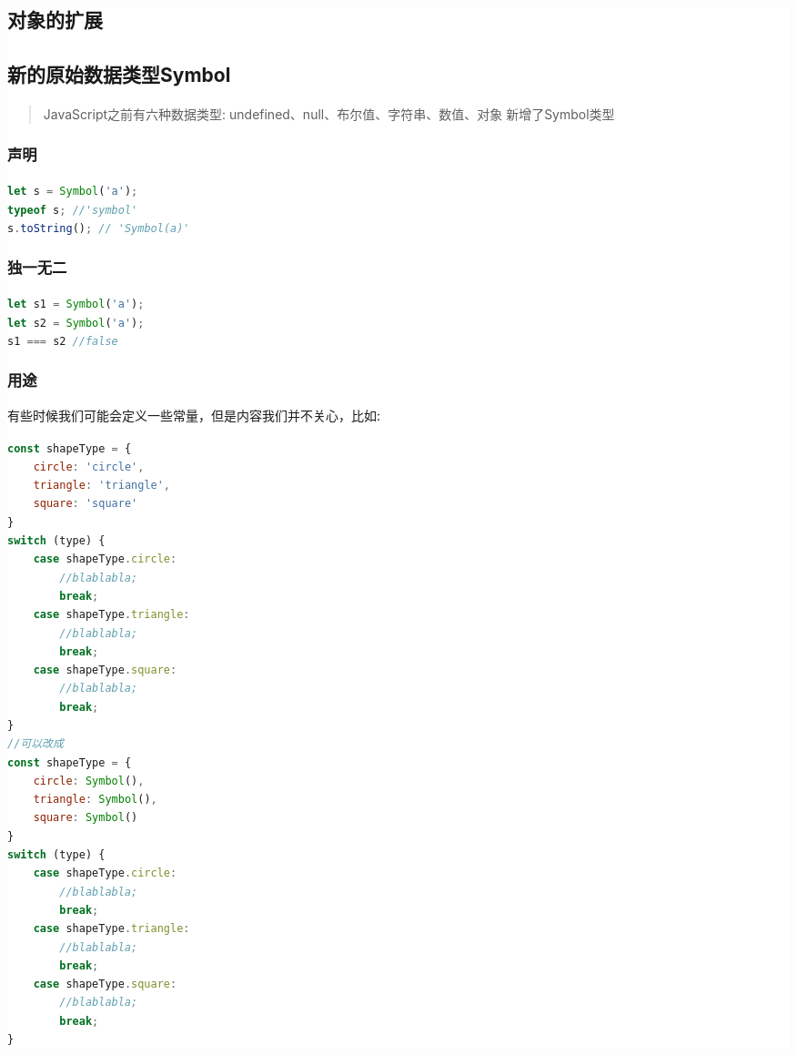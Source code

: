 ## 对象的扩展

## 新的原始数据类型Symbol
> JavaScript之前有六种数据类型: undefined、null、布尔值、字符串、数值、对象
> 新增了Symbol类型

### 声明
```javascript
let s = Symbol('a');
typeof s; //'symbol'
s.toString(); // 'Symbol(a)'
```

### 独一无二
```javascript
let s1 = Symbol('a');
let s2 = Symbol('a');
s1 === s2 //false
```

### 用途
有些时候我们可能会定义一些常量，但是内容我们并不关心，比如:

```javascript
const shapeType = {
	circle: 'circle',
	triangle: 'triangle',
	square: 'square'
}
switch (type) {
	case shapeType.circle:
		//blablabla;
		break;
	case shapeType.triangle:
		//blablabla;
		break;
	case shapeType.square:
		//blablabla;
		break;
}
//可以改成
const shapeType = {
	circle: Symbol(),
	triangle: Symbol(),
	square: Symbol()
}
switch (type) {
	case shapeType.circle:
		//blablabla;
		break;
	case shapeType.triangle:
		//blablabla;
		break;
	case shapeType.square:
		//blablabla;
		break;
}
```
